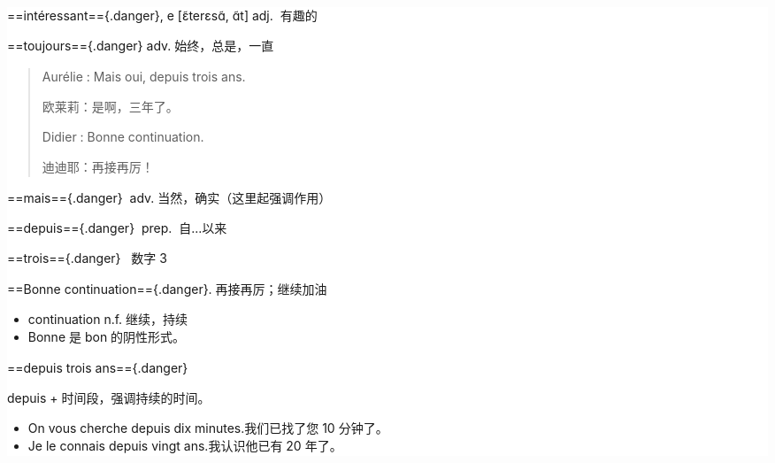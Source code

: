 ==intéressant=={.danger}, e [ɛ̃terɛsɑ̃, ɑ̃t] adj.  有趣的

==toujours=={.danger} adv. 始终，总是，一直

> Aurélie : Mais oui, depuis trois ans.
>
> 欧莱莉：是啊，三年了。
>
> Didier : Bonne continuation.
>
> 迪迪耶：再接再厉！

==mais=={.danger}  adv. 当然，确实（这里起强调作用）

==depuis=={.danger}  prep.  自...以来

==trois=={.danger}   数字 3

==Bonne continuation=={.danger}. 再接再厉；继续加油

- continuation n.f. 继续，持续
- Bonne 是 bon 的阴性形式。

==depuis trois ans=={.danger}

depuis + 时间段，强调持续的时间。

- On vous cherche depuis dix minutes.我们已找了您 10 分钟了。
- Je le connais depuis vingt ans.我认识他已有 20 年了。
